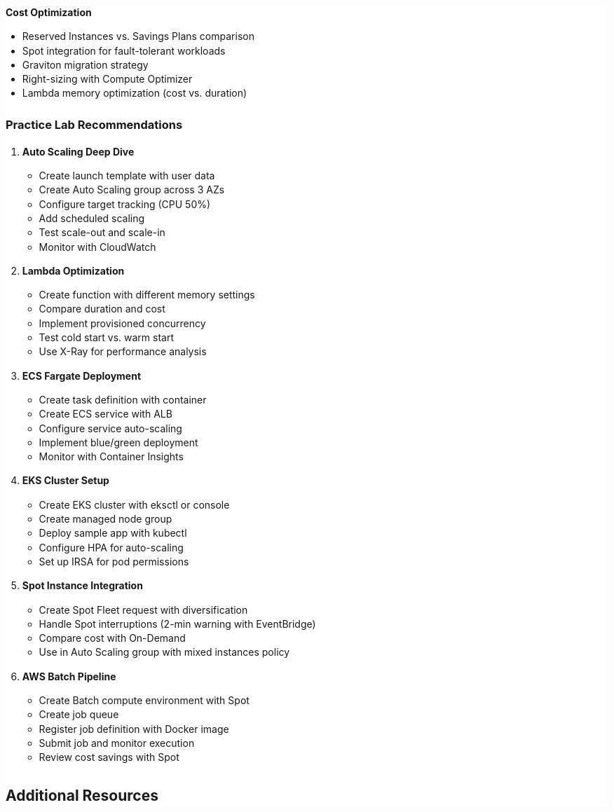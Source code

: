 **Cost Optimization**
- Reserved Instances vs. Savings Plans comparison
- Spot integration for fault-tolerant workloads
- Graviton migration strategy
- Right-sizing with Compute Optimizer
- Lambda memory optimization (cost vs. duration)

### Practice Lab Recommendations

1. **Auto Scaling Deep Dive**
   - Create launch template with user data
   - Create Auto Scaling group across 3 AZs
   - Configure target tracking (CPU 50%)
   - Add scheduled scaling
   - Test scale-out and scale-in
   - Monitor with CloudWatch

2. **Lambda Optimization**
   - Create function with different memory settings
   - Compare duration and cost
   - Implement provisioned concurrency
   - Test cold start vs. warm start
   - Use X-Ray for performance analysis

3. **ECS Fargate Deployment**
   - Create task definition with container
   - Create ECS service with ALB
   - Configure service auto-scaling
   - Implement blue/green deployment
   - Monitor with Container Insights

4. **EKS Cluster Setup**
   - Create EKS cluster with eksctl or console
   - Create managed node group
   - Deploy sample app with kubectl
   - Configure HPA for auto-scaling
   - Set up IRSA for pod permissions

5. **Spot Instance Integration**
   - Create Spot Fleet request with diversification
   - Handle Spot interruptions (2-min warning with EventBridge)
   - Compare cost with On-Demand
   - Use in Auto Scaling group with mixed instances policy

6. **AWS Batch Pipeline**
   - Create Batch compute environment with Spot
   - Create job queue
   - Register job definition with Docker image
   - Submit job and monitor execution
   - Review cost savings with Spot

## Additional Resources
